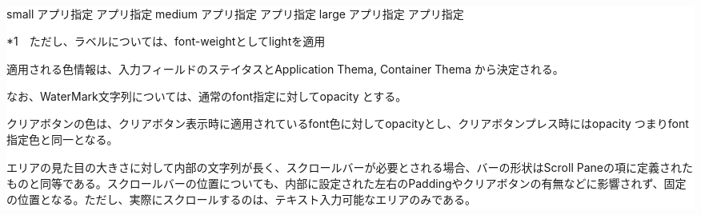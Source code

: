 <tbody>
<tr class="odd">
<td>small</td>
<td>アプリ指定</td>
<td>アプリ指定</td>
<td></td>
<td></td>
<td></td>
<td></td>
<td></td>
<td></td>
<td></td>
</tr>
<tr class="even">
<td>medium</td>
<td>アプリ指定</td>
<td>アプリ指定</td>
<td></td>
<td></td>
<td></td>
<td></td>
<td></td>
<td></td>
<td></td>
</tr>
<tr class="odd">
<td>large</td>
<td>アプリ指定</td>
<td>アプリ指定</td>
<td></td>
<td></td>
<td></td>
<td></td>
<td></td>
<td></td>
<td></td>
</tr>
</tbody>
</table>

\*1　ただし、ラベルについては、font-weightとしてlightを適用

適用される色情報は、入力フィールドのステイタスとApplication Thema,
Container Thema から決定される。

なお、WaterMark文字列については、通常のfont指定に対してopacity とする。

クリアボタンの色は、クリアボタン表示時に適用されているfont色に対してopacityとし、クリアボタンプレス時にはopacity
つまりfont指定色と同一となる。

エリアの見た目の大きさに対して内部の文字列が長く、スクロールバーが必要とされる場合、バーの形状はScroll
Paneの項に定義されたものと同等である。スクロールバーの位置についても、内部に設定された左右のPaddingやクリアボタンの有無などに影響されず、固定の位置となる。ただし、実際にスクロールするのは、テキスト入力可能なエリアのみである。
